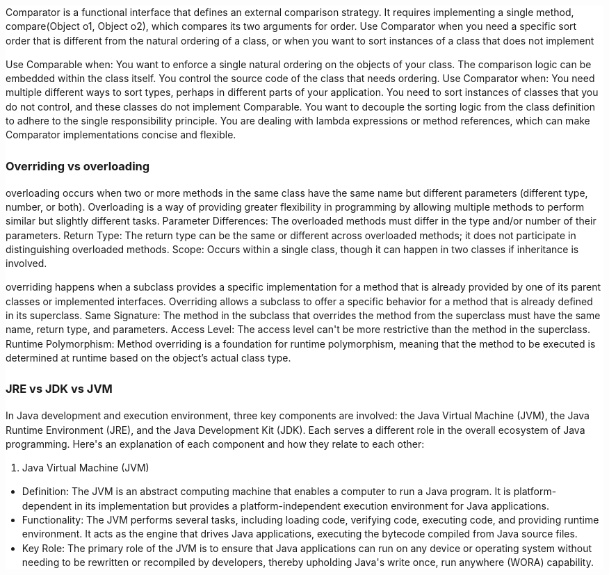 Comparator is a functional interface that defines an external comparison strategy. It requires implementing a single method, compare(Object o1, Object o2), which compares its two arguments for order.
Use Comparator when you need a specific sort order that is different from the natural ordering of a class, or when you want to sort instances of a class that does not implement

Use Comparable when:
You want to enforce a single natural ordering on the objects of your class.
The comparison logic can be embedded within the class itself.
You control the source code of the class that needs ordering.
Use Comparator when:
You need multiple different ways to sort types, perhaps in different parts of your application.
You need to sort instances of classes that you do not control, and these classes do not implement Comparable.
You want to decouple the sorting logic from the class definition to adhere to the single responsibility principle.
You are dealing with lambda expressions or method references, which can make Comparator implementations concise and flexible.

### Overriding vs overloading
overloading occurs when two or more methods in the same class have the same name but different parameters (different type, number, or both). Overloading is a way of providing greater flexibility in programming by allowing multiple methods to perform similar but slightly different tasks.
Parameter Differences: The overloaded methods must differ in the type and/or number of their parameters.
Return Type: The return type can be the same or different across overloaded methods; it does not participate in distinguishing overloaded methods.
Scope: Occurs within a single class, though it can happen in two classes if inheritance is involved.

overriding happens when a subclass provides a specific implementation for a method that is already provided by one of its parent classes or implemented interfaces. Overriding allows a subclass to offer a specific behavior for a method that is already defined in its superclass.
Same Signature: The method in the subclass that overrides the method from the superclass must have the same name, return type, and parameters.
Access Level: The access level can't be more restrictive than the method in the superclass.
Runtime Polymorphism: Method overriding is a foundation for runtime polymorphism, meaning that the method to be executed is determined at runtime based on the object’s actual class type.

### JRE vs JDK vs JVM
In Java development and execution environment, three key components are involved: the Java Virtual Machine (JVM), the Java Runtime Environment (JRE), and the Java Development Kit (JDK). Each serves a different role in the overall ecosystem of Java programming. Here's an explanation of each component and how they relate to each other:

1. Java Virtual Machine (JVM)
- Definition: The JVM is an abstract computing machine that enables a computer to run a Java program. It is platform-dependent in its implementation but provides a platform-independent execution environment for Java applications.
- Functionality: The JVM performs several tasks, including loading code, verifying code, executing code, and providing runtime environment. It acts as the engine that drives Java applications, executing the bytecode compiled from Java source files.
- Key Role: The primary role of the JVM is to ensure that Java applications can run on any device or operating system without needing to be rewritten or recompiled by developers, thereby upholding Java's write once, run anywhere (WORA) capability.
